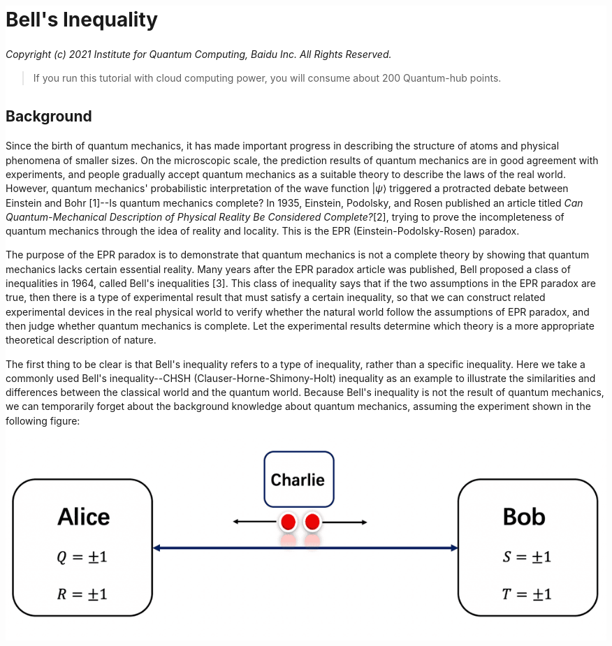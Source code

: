 # Bell's Inequality

*Copyright (c) 2021 Institute for Quantum Computing, Baidu Inc. All Rights Reserved.*

> If you run this tutorial with cloud computing power, you will consume about 200 Quantum-hub points.

## Background

Since the birth of quantum mechanics, it has made important progress in describing the structure of atoms and physical phenomena of smaller sizes. On the microscopic scale, the prediction results of quantum mechanics are in good agreement with experiments, and people gradually accept quantum mechanics as a suitable theory to describe the laws of the real world. However, quantum mechanics' probabilistic interpretation of the wave function $|\psi\rangle$ triggered a protracted debate between Einstein and Bohr [1]--Is quantum mechanics complete? In 1935, Einstein, Podolsky, and Rosen published an article titled *Can Quantum-Mechanical Description of Physical Reality Be Considered Complete?*[2], trying to prove the incompleteness of quantum mechanics through the idea of reality and locality. This is the EPR (Einstein-Podolsky-Rosen) paradox.

The purpose of the EPR paradox is to demonstrate that quantum mechanics is not a complete theory by showing that quantum mechanics lacks certain essential reality. Many years after the EPR paradox article was published, Bell proposed a class of inequalities in 1964, called Bell's inequalities [3]. This class of inequality says that if the two assumptions in the EPR paradox are true, then there is a type of experimental result that must satisfy a certain inequality, so that we can construct related experimental devices in the real physical world to verify whether the natural world follow the assumptions of EPR paradox, and then judge whether quantum mechanics is complete. Let the experimental results determine which theory is a more appropriate theoretical description of nature.

The first thing to be clear is that Bell's inequality refers to a type of inequality, rather than a specific inequality. Here we take a commonly used Bell's inequality--CHSH (Clauser-Horne-Shimony-Holt) inequality as an example to illustrate the similarities and differences between the classical world and the quantum world. Because Bell's inequality is not the result of quantum mechanics, we can temporarily forget about the background knowledge about quantum mechanics, assuming the experiment shown in the following figure:

![exp](figures/bell-fig-experiment.png "Figure 1: Diagram for though experiments.")
